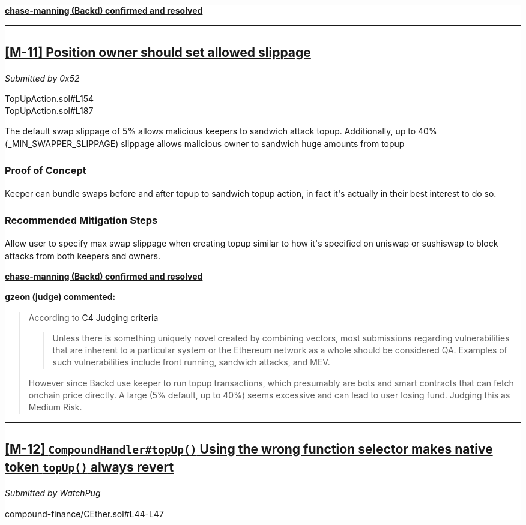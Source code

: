**[chase-manning (Backd) confirmed and resolved](https://github.com/code-423n4/2022-04-backd-findings/issues/56)**



***

## [[M-11] Position owner should set allowed slippage](https://github.com/code-423n4/2022-04-backd-findings/issues/87)
_Submitted by 0x52_

[TopUpAction.sol#L154](https://github.com/code-423n4/2022-04-backd/blob/c856714a50437cb33240a5964b63687c9876275b/backd/contracts/actions/topup/TopUpAction.sol#L154)<br>
[TopUpAction.sol#L187](https://github.com/code-423n4/2022-04-backd/blob/c856714a50437cb33240a5964b63687c9876275b/backd/contracts/actions/topup/TopUpAction.sol#L187)<br>

The default swap slippage of 5% allows malicious keepers to sandwich attack topup. Additionally, up to 40% (\_MIN_SWAPPER_SLIPPAGE) slippage allows malicious owner to sandwich huge amounts from topup

### Proof of Concept

Keeper can bundle swaps before and after topup to sandwich topup action, in fact it's actually in their best interest to do so.

### Recommended Mitigation Steps

Allow user to specify max swap slippage when creating topup similar to how it's specified on uniswap or sushiswap to block attacks from both keepers and owners.

**[chase-manning (Backd) confirmed and resolved](https://github.com/code-423n4/2022-04-backd-findings/issues/87)**

**[gzeon (judge) commented](https://github.com/code-423n4/2022-04-backd-findings/issues/87#issuecomment-1121225398):**
 > According to [C4 Judging criteria](https://docs.code4rena.com/roles/judges/how-to-judge-a-contest#notes-on-judging)
> > Unless there is something uniquely novel created by combining vectors, most submissions regarding vulnerabilities that are inherent to a particular system or the Ethereum network as a whole should be considered QA. Examples of such vulnerabilities include front running, sandwich attacks, and MEV. 
> 
> However since Backd use keeper to run topup transactions, which presumably are bots and smart contracts that can fetch onchain price directly. A large (5% default, up to 40%) seems excessive and can lead to user losing fund. Judging this as Medium Risk.



***

## [[M-12] `CompoundHandler#topUp()` Using the wrong function selector makes native token `topUp()` always revert](https://github.com/code-423n4/2022-04-backd-findings/issues/120)
_Submitted by WatchPug_

[compound-finance/CEther.sol#L44-L47](https://github.com/compound-finance/compound-protocol/blob/v2.8.1/contracts/CEther.sol#L44-L47)<br>
